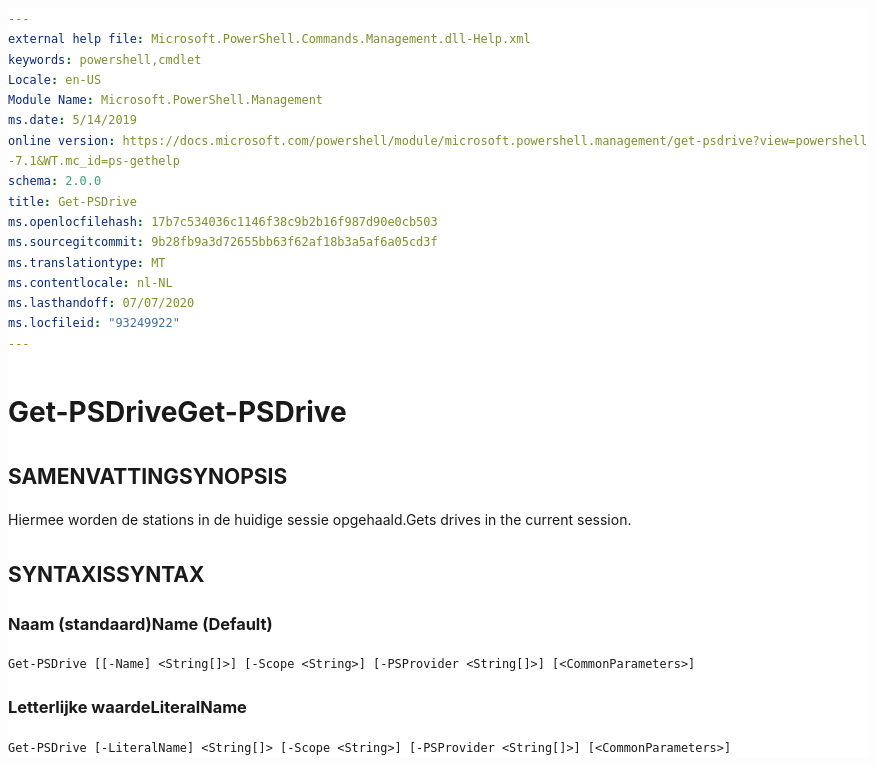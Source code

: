 ```yaml
---
external help file: Microsoft.PowerShell.Commands.Management.dll-Help.xml
keywords: powershell,cmdlet
Locale: en-US
Module Name: Microsoft.PowerShell.Management
ms.date: 5/14/2019
online version: https://docs.microsoft.com/powershell/module/microsoft.powershell.management/get-psdrive?view=powershell-7.1&WT.mc_id=ps-gethelp
schema: 2.0.0
title: Get-PSDrive
ms.openlocfilehash: 17b7c534036c1146f38c9b2b16f987d90e0cb503
ms.sourcegitcommit: 9b28fb9a3d72655bb63f62af18b3a5af6a05cd3f
ms.translationtype: MT
ms.contentlocale: nl-NL
ms.lasthandoff: 07/07/2020
ms.locfileid: "93249922"
---
```

# <span data-ttu-id="8af8c-103">Get-PSDrive</span><span class="sxs-lookup"><span data-stu-id="8af8c-103">Get-PSDrive</span></span>

## <span data-ttu-id="8af8c-104">SAMENVATTING</span><span class="sxs-lookup"><span data-stu-id="8af8c-104">SYNOPSIS</span></span>
<span data-ttu-id="8af8c-105">Hiermee worden de stations in de huidige sessie opgehaald.</span><span class="sxs-lookup"><span data-stu-id="8af8c-105">Gets drives in the current session.</span></span>

## <span data-ttu-id="8af8c-106">SYNTAXIS</span><span class="sxs-lookup"><span data-stu-id="8af8c-106">SYNTAX</span></span>

### <span data-ttu-id="8af8c-107">Naam (standaard)</span><span class="sxs-lookup"><span data-stu-id="8af8c-107">Name (Default)</span></span>

```
Get-PSDrive [[-Name] <String[]>] [-Scope <String>] [-PSProvider <String[]>] [<CommonParameters>]
```

### <span data-ttu-id="8af8c-108">Letterlijke waarde</span><span class="sxs-lookup"><span data-stu-id="8af8c-108">LiteralName</span></span>

```
Get-PSDrive [-LiteralName] <String[]> [-Scope <String>] [-PSProvider <String[]>] [<CommonParameters>]
```
